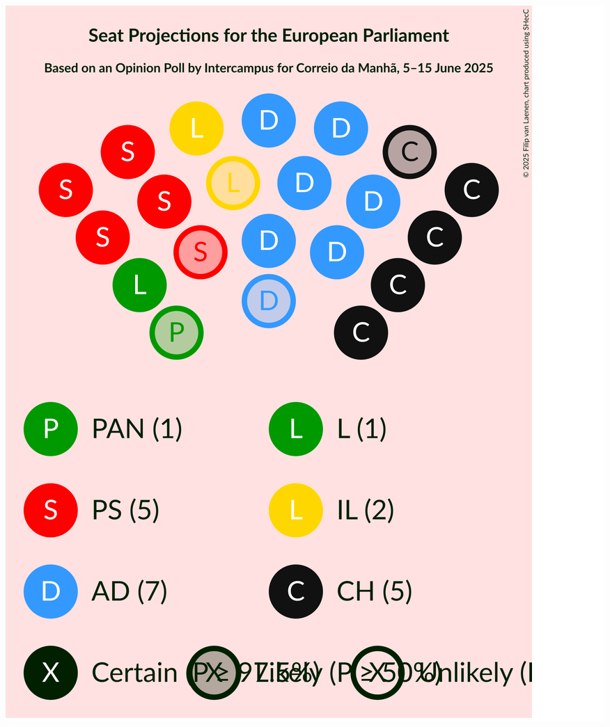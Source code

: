 ![Graph with seating plan not yet produced](2025-06-15-Intercampus-seating-plan.png "Seating Plan")
